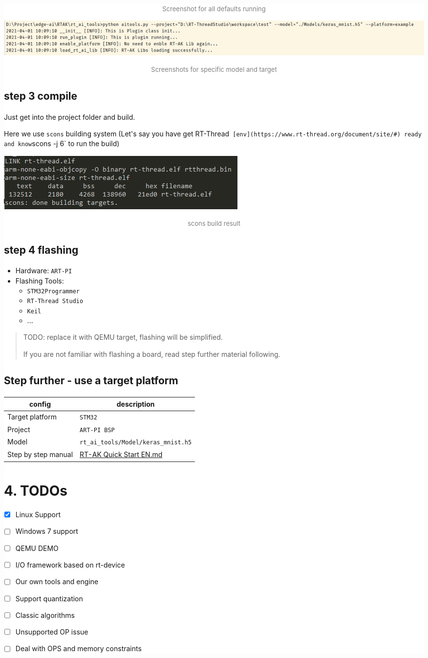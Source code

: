 <center><font size=2 color="gray">Screenshot for all defaults running</font></center>

![20210401100920](./documents/imgs/20210401100920.png)

<center><font size=2 color="gray">Screenshots for specific model and target</font></center>

## step 3 compile

Just get into the project folder and build.

Here we use  `scons` building system (Let's say you have get  RT-Thread`  [env](https://www.rt-thread.org/document/site/#) ready and know `scons -j 6` to run the build)

![20210331171829](./documents/imgs/20210331171829.png)

<center><font size=2 color="gray">scons build result</font></center>

## step 4 flashing

- Hardware: `ART-PI`
- Flashing Tools:
  - `STM32Programmer`
  - `RT-Thread Studio`
  - `Keil`
  - ...

> TODO: replace it with QEMU target, flashing will be simplified.
>
> If you are not familiar with flashing a board, read step further material following.

## Step further - use a target platform

| config              | description                                                  |
| ------------------- | ------------------------------------------------------------ |
| Target platform     | `STM32`                                                      |
| Project             | `ART-PI BSP`                                                 |
| Model               | `rt_ai_tools/Model/keras_mnist.h5`                           |
| Step by step manual | [RT-AK Quick Start EN.md](documents/RT-AK%20Quick%20Start%20EN.md) |

# 4. TODOs

- [x] Linux Support
- [ ] Windows 7 support
- [ ] QEMU DEMO
- [ ] I/O framework based on rt-device
- [ ] Our own tools and engine
- [ ] Support quantization
- [ ] Classic algorithms
- [ ] Unsupported OP issue
- [ ] Deal with OPS and memory constraints

